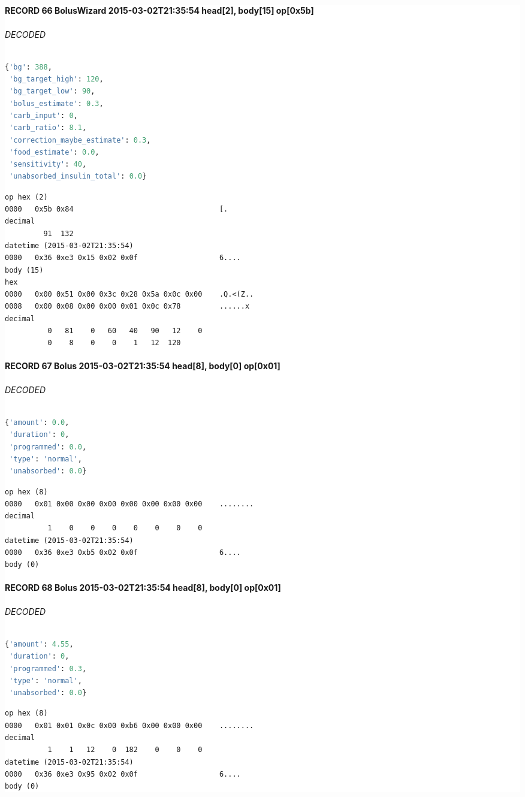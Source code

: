 #### RECORD 66 BolusWizard 2015-03-02T21:35:54 head[2], body[15] op[0x5b]
###### DECODED
```python
{'bg': 388,
 'bg_target_high': 120,
 'bg_target_low': 90,
 'bolus_estimate': 0.3,
 'carb_input': 0,
 'carb_ratio': 8.1,
 'correction_maybe_estimate': 0.3,
 'food_estimate': 0.0,
 'sensitivity': 40,
 'unabsorbed_insulin_total': 0.0}
```
    op hex (2)
    0000   0x5b 0x84                                  [.
    decimal
             91  132
    datetime (2015-03-02T21:35:54)
    0000   0x36 0xe3 0x15 0x02 0x0f                   6....
    body (15)
    hex
    0000   0x00 0x51 0x00 0x3c 0x28 0x5a 0x0c 0x00    .Q.<(Z..
    0008   0x00 0x08 0x00 0x00 0x01 0x0c 0x78         ......x
    decimal
              0   81    0   60   40   90   12    0
              0    8    0    0    1   12  120

#### RECORD 67 Bolus 2015-03-02T21:35:54 head[8], body[0] op[0x01]
###### DECODED
```python
{'amount': 0.0,
 'duration': 0,
 'programmed': 0.0,
 'type': 'normal',
 'unabsorbed': 0.0}
```
    op hex (8)
    0000   0x01 0x00 0x00 0x00 0x00 0x00 0x00 0x00    ........
    decimal
              1    0    0    0    0    0    0    0
    datetime (2015-03-02T21:35:54)
    0000   0x36 0xe3 0xb5 0x02 0x0f                   6....
    body (0)

#### RECORD 68 Bolus 2015-03-02T21:35:54 head[8], body[0] op[0x01]
###### DECODED
```python
{'amount': 4.55,
 'duration': 0,
 'programmed': 0.3,
 'type': 'normal',
 'unabsorbed': 0.0}
```
    op hex (8)
    0000   0x01 0x01 0x0c 0x00 0xb6 0x00 0x00 0x00    ........
    decimal
              1    1   12    0  182    0    0    0
    datetime (2015-03-02T21:35:54)
    0000   0x36 0xe3 0x95 0x02 0x0f                   6....
    body (0)